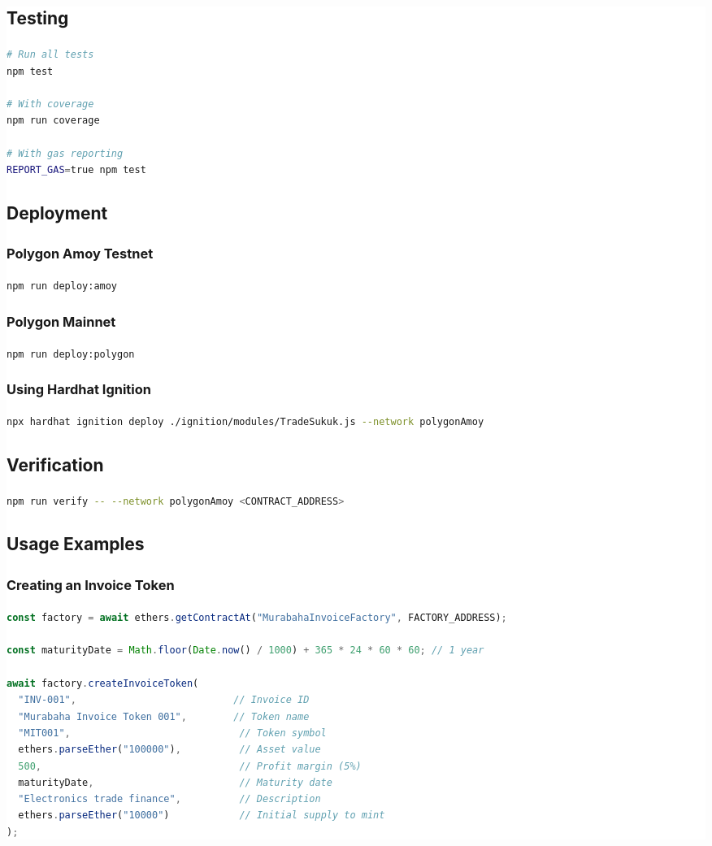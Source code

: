 ## Testing

```bash
# Run all tests
npm test

# With coverage
npm run coverage

# With gas reporting
REPORT_GAS=true npm test
```

## Deployment

### Polygon Amoy Testnet

```bash
npm run deploy:amoy
```

### Polygon Mainnet

```bash
npm run deploy:polygon
```

### Using Hardhat Ignition

```bash
npx hardhat ignition deploy ./ignition/modules/TradeSukuk.js --network polygonAmoy
```

## Verification

```bash
npm run verify -- --network polygonAmoy <CONTRACT_ADDRESS>
```

## Usage Examples

### Creating an Invoice Token

```typescript
const factory = await ethers.getContractAt("MurabahaInvoiceFactory", FACTORY_ADDRESS);

const maturityDate = Math.floor(Date.now() / 1000) + 365 * 24 * 60 * 60; // 1 year

await factory.createInvoiceToken(
  "INV-001",                           // Invoice ID
  "Murabaha Invoice Token 001",        // Token name
  "MIT001",                             // Token symbol
  ethers.parseEther("100000"),          // Asset value
  500,                                  // Profit margin (5%)
  maturityDate,                         // Maturity date
  "Electronics trade finance",          // Description
  ethers.parseEther("10000")            // Initial supply to mint
);
```
